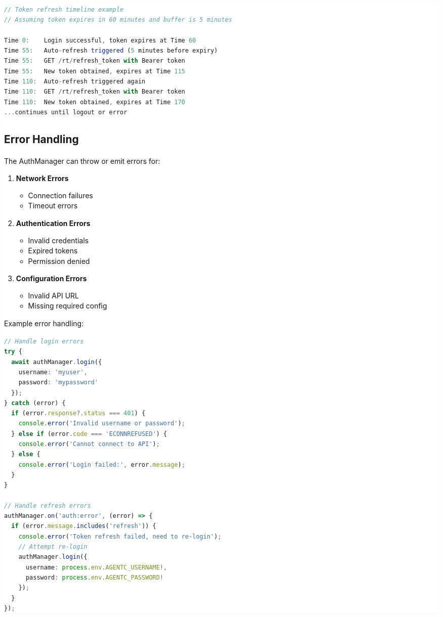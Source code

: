 ```typescript
// Token refresh timeline example
// Assuming token expires in 60 minutes and buffer is 5 minutes

Time 0:    Login successful, token expires at Time 60
Time 55:   Auto-refresh triggered (5 minutes before expiry)
Time 55:   GET /rt/refresh_token with Bearer token
Time 55:   New token obtained, expires at Time 115
Time 110:  Auto-refresh triggered again
Time 110:  GET /rt/refresh_token with Bearer token
Time 110:  New token obtained, expires at Time 170
...continues until logout or error
```

## Error Handling

The AuthManager can throw or emit errors for:

1. **Network Errors**
   - Connection failures
   - Timeout errors

2. **Authentication Errors**
   - Invalid credentials
   - Expired tokens
   - Permission denied

3. **Configuration Errors**
   - Invalid API URL
   - Missing required config

Example error handling:

```typescript
// Handle login errors
try {
  await authManager.login({
    username: 'myuser',
    password: 'mypassword'
  });
} catch (error) {
  if (error.response?.status === 401) {
    console.error('Invalid username or password');
  } else if (error.code === 'ECONNREFUSED') {
    console.error('Cannot connect to API');
  } else {
    console.error('Login failed:', error.message);
  }
}

// Handle refresh errors
authManager.on('auth:error', (error) => {
  if (error.message.includes('refresh')) {
    console.error('Token refresh failed, need to re-login');
    // Attempt re-login
    authManager.login({
      username: process.env.AGENTC_USERNAME!,
      password: process.env.AGENTC_PASSWORD!
    });
  }
});
```
